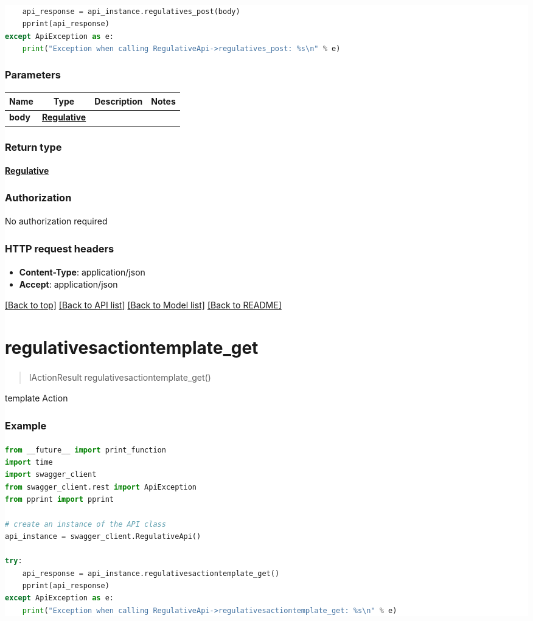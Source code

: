 ```python
    api_response = api_instance.regulatives_post(body)
    pprint(api_response)
except ApiException as e:
    print("Exception when calling RegulativeApi->regulatives_post: %s\n" % e)
```

### Parameters

Name | Type | Description  | Notes
------------- | ------------- | ------------- | -------------
 **body** | [**Regulative**](Regulative.md)|  | 

### Return type

[**Regulative**](Regulative.md)

### Authorization

No authorization required

### HTTP request headers

 - **Content-Type**: application/json
 - **Accept**: application/json

[[Back to top]](#) [[Back to API list]](../README.md#documentation-for-api-endpoints) [[Back to Model list]](../README.md#documentation-for-models) [[Back to README]](../README.md)

# **regulativesactiontemplate_get**
> IActionResult regulativesactiontemplate_get()



template Action

### Example
```python
from __future__ import print_function
import time
import swagger_client
from swagger_client.rest import ApiException
from pprint import pprint

# create an instance of the API class
api_instance = swagger_client.RegulativeApi()

try:
    api_response = api_instance.regulativesactiontemplate_get()
    pprint(api_response)
except ApiException as e:
    print("Exception when calling RegulativeApi->regulativesactiontemplate_get: %s\n" % e)
```
